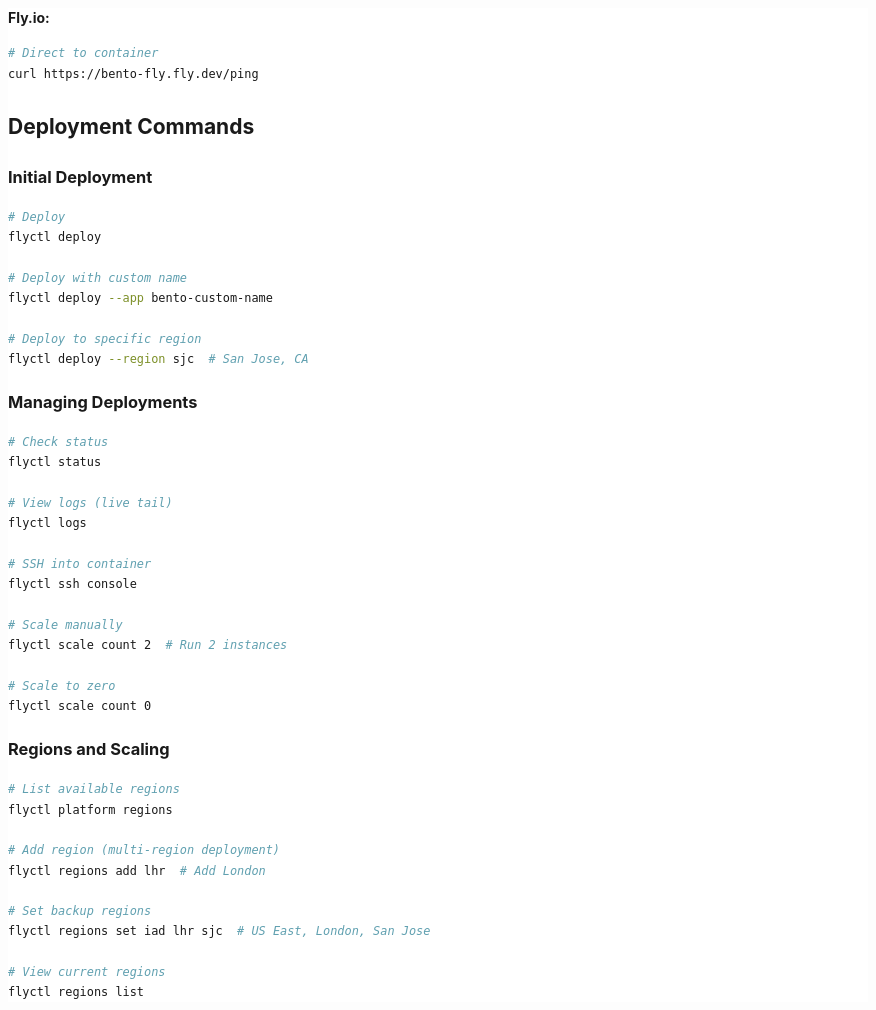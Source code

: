 **Fly.io:**
```bash
# Direct to container
curl https://bento-fly.fly.dev/ping
```

## Deployment Commands

### Initial Deployment

```bash
# Deploy
flyctl deploy

# Deploy with custom name
flyctl deploy --app bento-custom-name

# Deploy to specific region
flyctl deploy --region sjc  # San Jose, CA
```

### Managing Deployments

```bash
# Check status
flyctl status

# View logs (live tail)
flyctl logs

# SSH into container
flyctl ssh console

# Scale manually
flyctl scale count 2  # Run 2 instances

# Scale to zero
flyctl scale count 0
```

### Regions and Scaling

```bash
# List available regions
flyctl platform regions

# Add region (multi-region deployment)
flyctl regions add lhr  # Add London

# Set backup regions
flyctl regions set iad lhr sjc  # US East, London, San Jose

# View current regions
flyctl regions list
```
